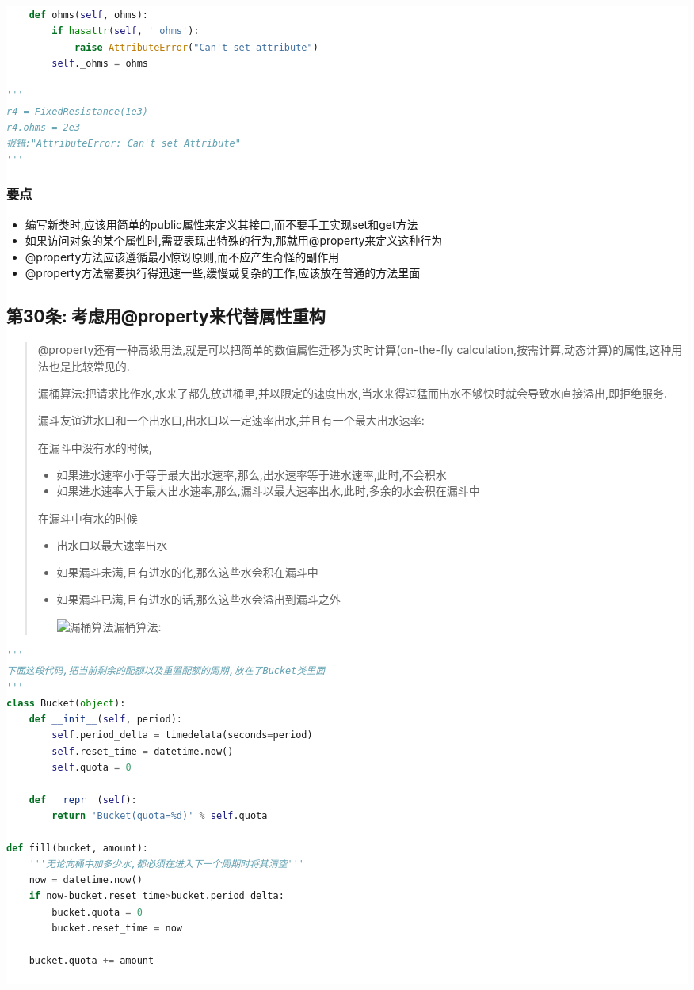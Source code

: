 ```python
    def ohms(self, ohms):
        if hasattr(self, '_ohms'):
            raise AttributeError("Can't set attribute")
        self._ohms = ohms
        
'''
r4 = FixedResistance(1e3)
r4.ohms = 2e3
报错:"AttributeError: Can't set Attribute"
'''
```

### 要点

- 编写新类时,应该用简单的public属性来定义其接口,而不要手工实现set和get方法
- 如果访问对象的某个属性时,需要表现出特殊的行为,那就用@property来定义这种行为
- @property方法应该遵循最小惊讶原则,而不应产生奇怪的副作用
- @property方法需要执行得迅速一些,缓慢或复杂的工作,应该放在普通的方法里面

## 第30条: 考虑用@property来代替属性重构

> @property还有一种高级用法,就是可以把简单的数值属性迁移为实时计算(on-the-fly calculation,按需计算,动态计算)的属性,这种用法也是比较常见的.
>
> 漏桶算法:把请求比作水,水来了都先放进桶里,并以限定的速度出水,当水来得过猛而出水不够快时就会导致水直接溢出,即拒绝服务.
>
> 漏斗友谊进水口和一个出水口,出水口以一定速率出水,并且有一个最大出水速率:
>
> 在漏斗中没有水的时候,
>
> - 如果进水速率小于等于最大出水速率,那么,出水速率等于进水速率,此时,不会积水
> - 如果进水速率大于最大出水速率,那么,漏斗以最大速率出水,此时,多余的水会积在漏斗中
>
> 在漏斗中有水的时候
>
> - 出水口以最大速率出水
>
> - 如果漏斗未满,且有进水的化,那么这些水会积在漏斗中
>
> - 如果漏斗已满,且有进水的话,那么这些水会溢出到漏斗之外
>
>   ![漏桶算法](/home/parallels/Desktop/EffectivePython/笔记/image/漏桶算法.png)漏桶算法:

```python
'''
下面这段代码,把当前剩余的配额以及重置配额的周期,放在了Bucket类里面
'''
class Bucket(object):
    def __init__(self, period):
        self.period_delta = timedelata(seconds=period)
        self.reset_time = datetime.now()
        self.quota = 0
        
    def __repr__(self):
        return 'Bucket(quota=%d)' % self.quota
    
def fill(bucket, amount):
    '''无论向桶中加多少水,都必须在进入下一个周期时将其清空'''
    now = datetime.now()
    if now-bucket.reset_time>bucket.period_delta:
        bucket.quota = 0
        bucket.reset_time = now
        
    bucket.quota += amount
    
```